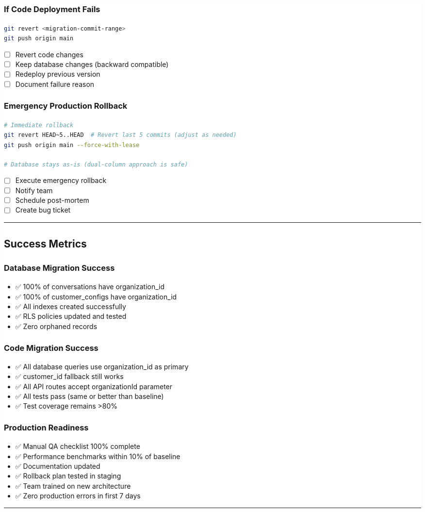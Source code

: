 ### If Code Deployment Fails
```bash
git revert <migration-commit-range>
git push origin main
```
- [ ] Revert code changes
- [ ] Keep database changes (backward compatible)
- [ ] Redeploy previous version
- [ ] Document failure reason

### Emergency Production Rollback
```bash
# Immediate rollback
git revert HEAD~5..HEAD  # Revert last 5 commits (adjust as needed)
git push origin main --force-with-lease

# Database stays as-is (dual-column approach is safe)
```
- [ ] Execute emergency rollback
- [ ] Notify team
- [ ] Schedule post-mortem
- [ ] Create bug ticket

---

## Success Metrics

### Database Migration Success
- ✅ 100% of conversations have organization_id
- ✅ 100% of customer_configs have organization_id
- ✅ All indexes created successfully
- ✅ RLS policies updated and tested
- ✅ Zero orphaned records

### Code Migration Success
- ✅ All database queries use organization_id as primary
- ✅ customer_id fallback still works
- ✅ All API routes accept organizationId parameter
- ✅ All tests pass (same or better than baseline)
- ✅ Test coverage remains >80%

### Production Readiness
- ✅ Manual QA checklist 100% complete
- ✅ Performance benchmarks within 10% of baseline
- ✅ Documentation updated
- ✅ Rollback plan tested in staging
- ✅ Team trained on new architecture
- ✅ Zero production errors in first 7 days

---
